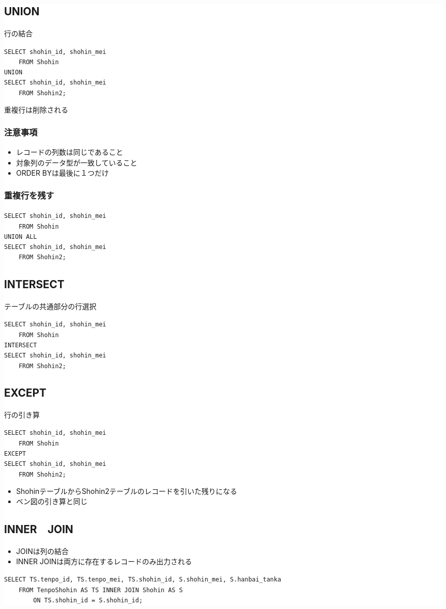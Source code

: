 ## UNION
行の結合
```
SELECT shohin_id, shohin_mei
    FROM Shohin
UNION
SELECT shohin_id, shohin_mei
    FROM Shohin2;
```
重複行は削除される

### 注意事項
- レコードの列数は同じであること
- 対象列のデータ型が一致していること
- ORDER BYは最後に１つだけ

### 重複行を残す
```
SELECT shohin_id, shohin_mei
    FROM Shohin
UNION ALL
SELECT shohin_id, shohin_mei
    FROM Shohin2;
```

## INTERSECT
テーブルの共通部分の行選択
```
SELECT shohin_id, shohin_mei
    FROM Shohin
INTERSECT
SELECT shohin_id, shohin_mei
    FROM Shohin2;
```

## EXCEPT
行の引き算
```
SELECT shohin_id, shohin_mei
    FROM Shohin
EXCEPT
SELECT shohin_id, shohin_mei
    FROM Shohin2;
```

- ShohinテーブルからShohin2テーブルのレコードを引いた残りになる
- ベン図の引き算と同じ

## INNER　JOIN
- JOINは列の結合
- INNER JOINは両方に存在するレコードのみ出力される
```
SELECT TS.tenpo_id, TS.tenpo_mei, TS.shohin_id, S.shohin_mei, S.hanbai_tanka
    FROM TenpoShohin AS TS INNER JOIN Shohin AS S
        ON TS.shohin_id = S.shohin_id;
```
